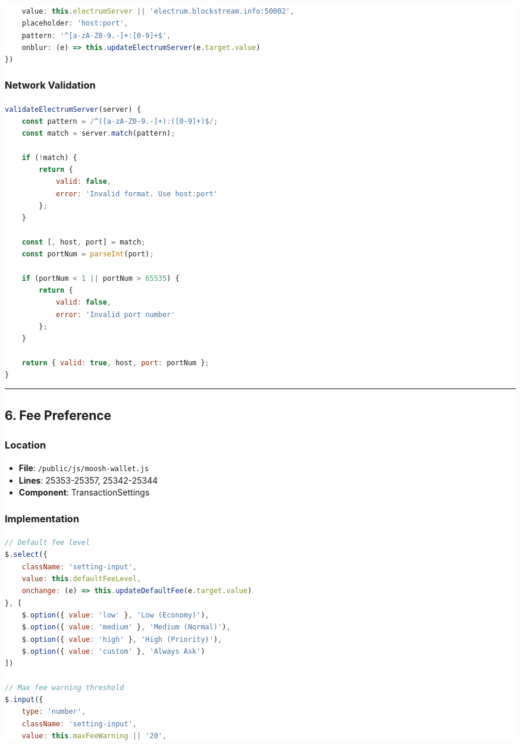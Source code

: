 ```javascript
    value: this.electrumServer || 'electrum.blockstream.info:50002',
    placeholder: 'host:port',
    pattern: '^[a-zA-Z0-9.-]+:[0-9]+$',
    onblur: (e) => this.updateElectrumServer(e.target.value)
})
```

### Network Validation
```javascript
validateElectrumServer(server) {
    const pattern = /^([a-zA-Z0-9.-]+):([0-9]+)$/;
    const match = server.match(pattern);
    
    if (!match) {
        return { 
            valid: false, 
            error: 'Invalid format. Use host:port' 
        };
    }
    
    const [, host, port] = match;
    const portNum = parseInt(port);
    
    if (portNum < 1 || portNum > 65535) {
        return { 
            valid: false, 
            error: 'Invalid port number' 
        };
    }
    
    return { valid: true, host, port: portNum };
}
```

---

## 6. Fee Preference

### Location
- **File**: `/public/js/moosh-wallet.js`
- **Lines**: 25353-25357, 25342-25344
- **Component**: TransactionSettings

### Implementation
```javascript
// Default fee level
$.select({ 
    className: 'setting-input',
    value: this.defaultFeeLevel,
    onchange: (e) => this.updateDefaultFee(e.target.value)
}, [
    $.option({ value: 'low' }, 'Low (Economy)'),
    $.option({ value: 'medium' }, 'Medium (Normal)'),
    $.option({ value: 'high' }, 'High (Priority)'),
    $.option({ value: 'custom' }, 'Always Ask')
])

// Max fee warning threshold
$.input({
    type: 'number',
    className: 'setting-input',
    value: this.maxFeeWarning || '20',
```